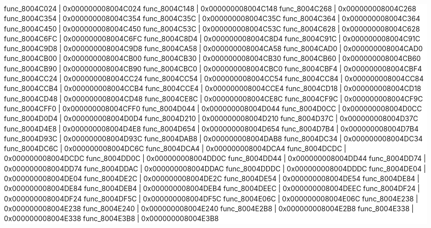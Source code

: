 func_8004C024 | 0x000000008004C024
func_8004C148 | 0x000000008004C148
func_8004C268 | 0x000000008004C268
func_8004C354 | 0x000000008004C354
func_8004C35C | 0x000000008004C35C
func_8004C364 | 0x000000008004C364
func_8004C450 | 0x000000008004C450
func_8004C53C | 0x000000008004C53C
func_8004C628 | 0x000000008004C628
func_8004C6FC | 0x000000008004C6FC
func_8004C8D4 | 0x000000008004C8D4
func_8004C91C | 0x000000008004C91C
func_8004C9D8 | 0x000000008004C9D8
func_8004CA58 | 0x000000008004CA58
func_8004CAD0 | 0x000000008004CAD0
func_8004CB00 | 0x000000008004CB00
func_8004CB30 | 0x000000008004CB30
func_8004CB60 | 0x000000008004CB60
func_8004CB90 | 0x000000008004CB90
func_8004CBC0 | 0x000000008004CBC0
func_8004CBF4 | 0x000000008004CBF4
func_8004CC24 | 0x000000008004CC24
func_8004CC54 | 0x000000008004CC54
func_8004CC84 | 0x000000008004CC84
func_8004CCB4 | 0x000000008004CCB4
func_8004CCE4 | 0x000000008004CCE4
func_8004CD18 | 0x000000008004CD18
func_8004CD48 | 0x000000008004CD48
func_8004CE8C | 0x000000008004CE8C
func_8004CF9C | 0x000000008004CF9C
func_8004CFF0 | 0x000000008004CFF0
func_8004D044 | 0x000000008004D044
func_8004D0CC | 0x000000008004D0CC
func_8004D0D4 | 0x000000008004D0D4
func_8004D210 | 0x000000008004D210
func_8004D37C | 0x000000008004D37C
func_8004D4E8 | 0x000000008004D4E8
func_8004D654 | 0x000000008004D654
func_8004D7B4 | 0x000000008004D7B4
func_8004D93C | 0x000000008004D93C
func_8004DAB8 | 0x000000008004DAB8
func_8004DC34 | 0x000000008004DC34
func_8004DC6C | 0x000000008004DC6C
func_8004DCA4 | 0x000000008004DCA4
func_8004DCDC | 0x000000008004DCDC
func_8004DD0C | 0x000000008004DD0C
func_8004DD44 | 0x000000008004DD44
func_8004DD74 | 0x000000008004DD74
func_8004DDAC | 0x000000008004DDAC
func_8004DDDC | 0x000000008004DDDC
func_8004DE04 | 0x000000008004DE04
func_8004DE2C | 0x000000008004DE2C
func_8004DE54 | 0x000000008004DE54
func_8004DE84 | 0x000000008004DE84
func_8004DEB4 | 0x000000008004DEB4
func_8004DEEC | 0x000000008004DEEC
func_8004DF24 | 0x000000008004DF24
func_8004DF5C | 0x000000008004DF5C
func_8004E06C | 0x000000008004E06C
func_8004E238 | 0x000000008004E238
func_8004E240 | 0x000000008004E240
func_8004E2B8 | 0x000000008004E2B8
func_8004E338 | 0x000000008004E338
func_8004E3B8 | 0x000000008004E3B8
